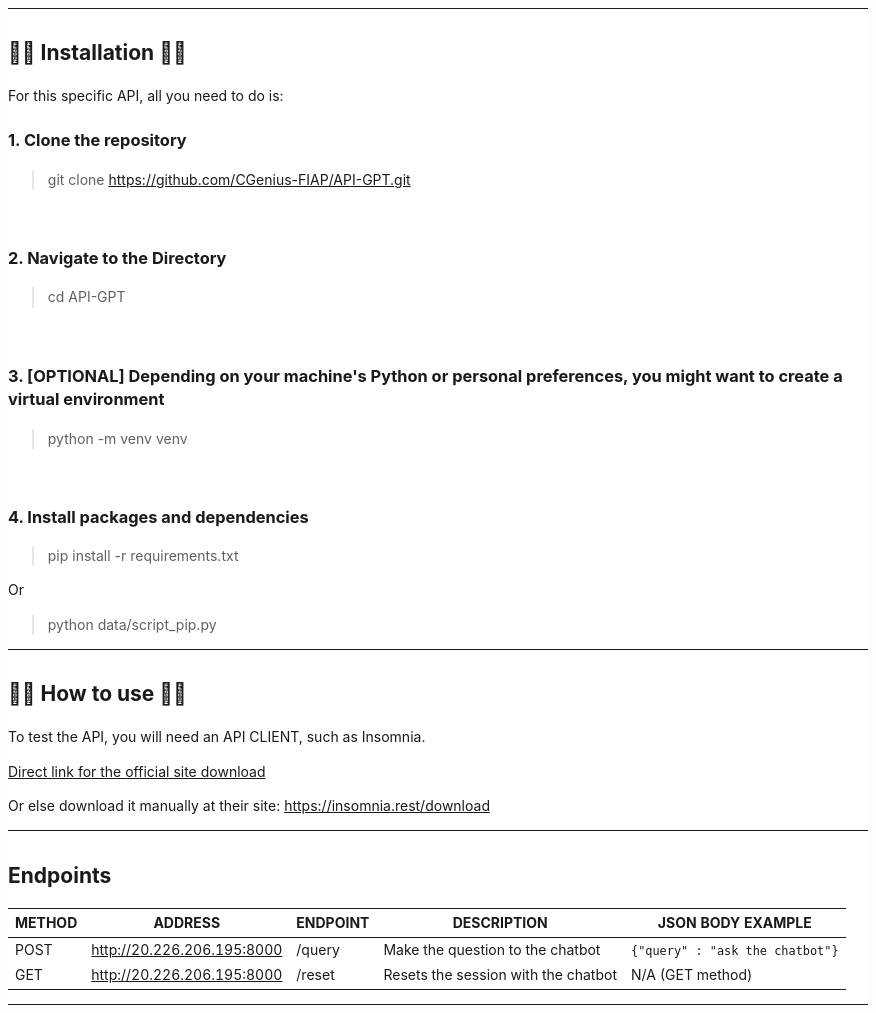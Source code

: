 
---

## 🔧🔧 <a id="install"></a>Installation 🔧🔧

  For this specific API, all you need to do is:
  ### 1. Clone the repository
  > git clone https://github.com/CGenius-FIAP/API-GPT.git
<br>

  ### 2. Navigate to the Directory
  > cd API-GPT
<br>

  ### 3. [OPTIONAL] Depending on your machine's Python or personal preferences, you might want to create a virtual environment
  > python -m venv venv
<br>

  ### 4. Install packages and dependencies
  > pip install -r requirements.txt

  Or 

  > python data/script_pip.py

---


## 📖📖 <a id="manual"></a>How to use 📖📖

To test the API, you will need an API CLIENT, such as Insomnia.

[Direct link for the official site download](https://updates.insomnia.rest/downloads/windows/latest?app=com.insomnia.app&source=website) <br>

Or else download it manually at their site: https://insomnia.rest/download

---


## <a id="endpoints"></a>Endpoints
  | METHOD | ADDRESS                   | ENDPOINT | DESCRIPTION                      | JSON BODY EXAMPLE                |
|--------|---------------------------|----------|----------------------------------|----------------------------------|
| POST   | http://20.226.206.195:8000| /query   | Make the question to the chatbot  | `{"query" : "ask the chatbot"}` |
| GET    | http://20.226.206.195:8000| /reset   | Resets the session with the chatbot  | N/A (GET method)                  |


---

